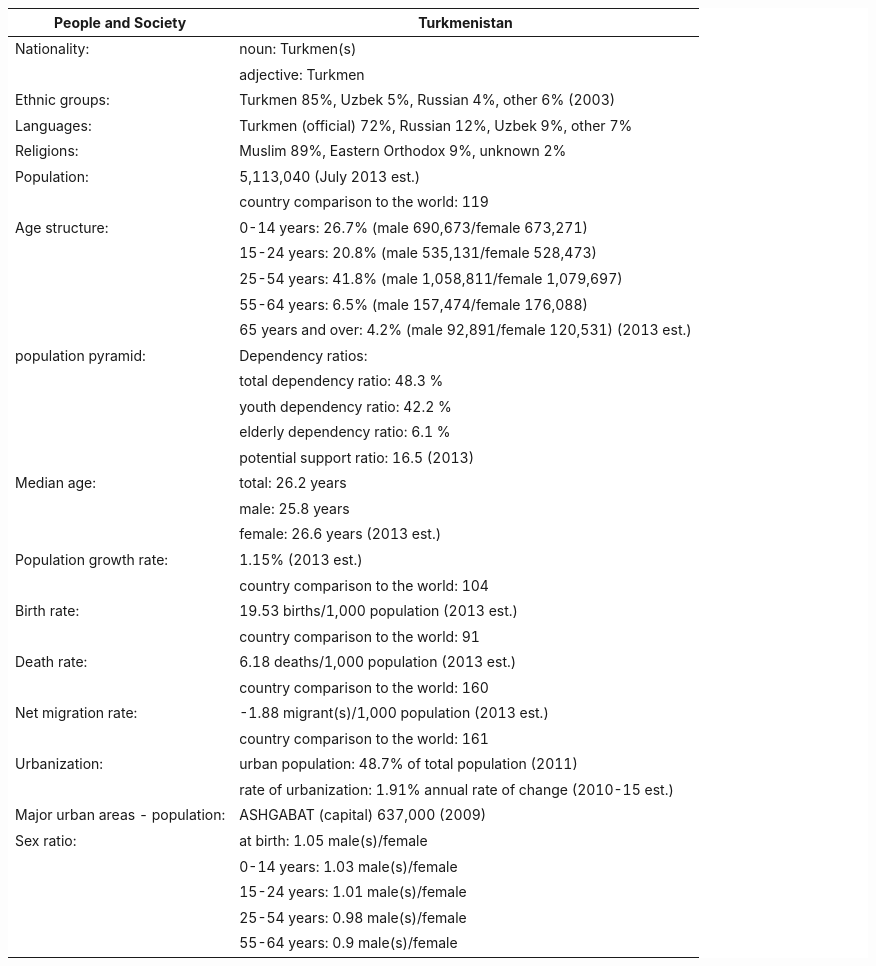 | People and Society | Turkmenistan |
| --- | --- |
| Nationality: | noun: Turkmen(s) |
| | adjective: Turkmen |
| Ethnic groups: | Turkmen 85%, Uzbek 5%, Russian 4%, other 6% (2003) |
| Languages: | Turkmen (official) 72%, Russian 12%, Uzbek 9%, other 7% |
| Religions: | Muslim 89%, Eastern Orthodox 9%, unknown 2% |
| Population: | 5,113,040 (July 2013 est.) |
| | country comparison to the world:   119 |
| Age structure: | 0-14 years: 26.7% (male 690,673/female 673,271) |
| | 15-24 years: 20.8% (male 535,131/female 528,473) |
| | 25-54 years: 41.8% (male 1,058,811/female 1,079,697) |
| | 55-64 years: 6.5% (male 157,474/female 176,088) |
| | 65 years and over: 4.2% (male 92,891/female 120,531) (2013 est.) |
| population pyramid: | Dependency ratios: |
| | total dependency ratio: 48.3 % |
| | youth dependency ratio: 42.2 % |
| | elderly dependency ratio: 6.1 % |
| | potential support ratio: 16.5 (2013) |
| Median age: | total: 26.2 years |
| | male: 25.8 years |
| | female: 26.6 years (2013 est.) |
| Population growth rate: | 1.15% (2013 est.) |
| | country comparison to the world:   104 |
| Birth rate: | 19.53 births/1,000 population (2013 est.) |
| | country comparison to the world:   91 |
| Death rate: | 6.18 deaths/1,000 population (2013 est.) |
| | country comparison to the world:   160 |
| Net migration rate: | -1.88 migrant(s)/1,000 population (2013 est.) |
| | country comparison to the world:   161 |
| Urbanization: | urban population: 48.7% of total population (2011) |
| | rate of urbanization: 1.91% annual rate of change (2010-15 est.) |
| Major urban areas - population: | ASHGABAT (capital) 637,000 (2009) |
| Sex ratio: | at birth: 1.05 male(s)/female |
| | 0-14 years: 1.03 male(s)/female |
| | 15-24 years: 1.01 male(s)/female |
| | 25-54 years: 0.98 male(s)/female |
| | 55-64 years: 0.9 male(s)/female |
